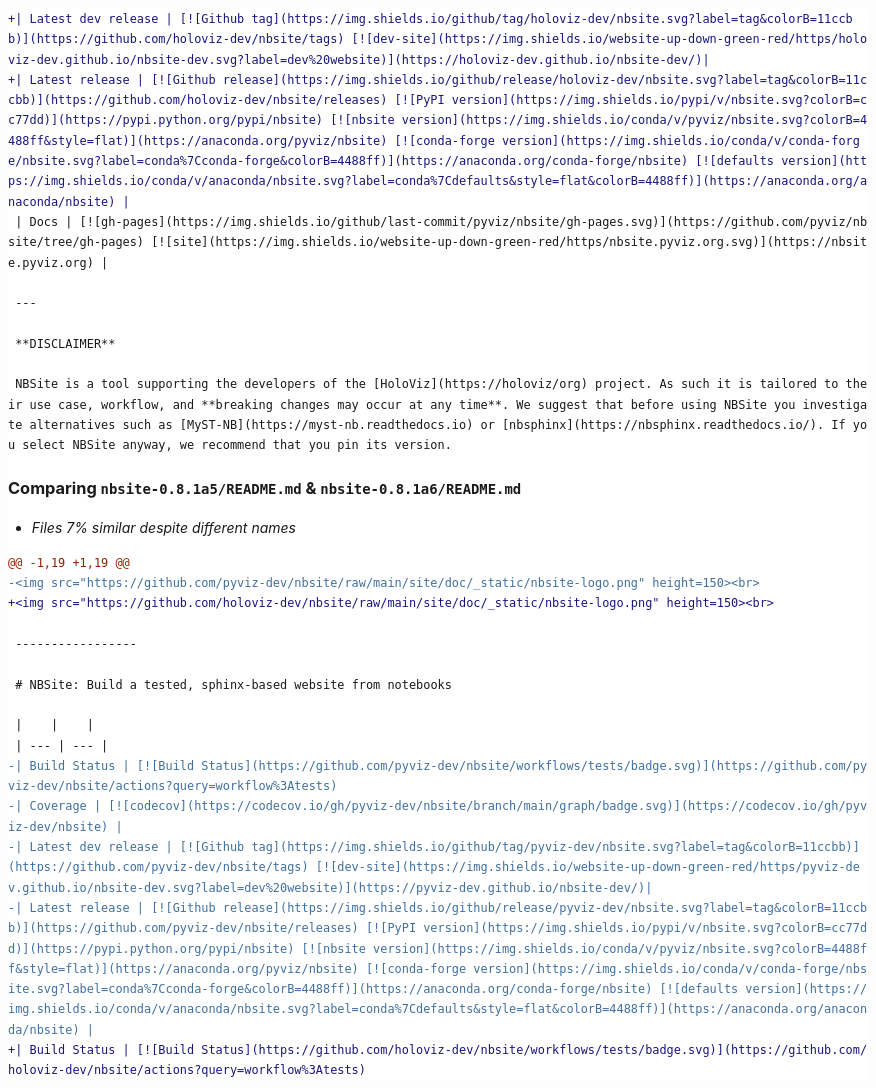 ```diff
+| Latest dev release | [![Github tag](https://img.shields.io/github/tag/holoviz-dev/nbsite.svg?label=tag&colorB=11ccbb)](https://github.com/holoviz-dev/nbsite/tags) [![dev-site](https://img.shields.io/website-up-down-green-red/https/holoviz-dev.github.io/nbsite-dev.svg?label=dev%20website)](https://holoviz-dev.github.io/nbsite-dev/)|
+| Latest release | [![Github release](https://img.shields.io/github/release/holoviz-dev/nbsite.svg?label=tag&colorB=11ccbb)](https://github.com/holoviz-dev/nbsite/releases) [![PyPI version](https://img.shields.io/pypi/v/nbsite.svg?colorB=cc77dd)](https://pypi.python.org/pypi/nbsite) [![nbsite version](https://img.shields.io/conda/v/pyviz/nbsite.svg?colorB=4488ff&style=flat)](https://anaconda.org/pyviz/nbsite) [![conda-forge version](https://img.shields.io/conda/v/conda-forge/nbsite.svg?label=conda%7Cconda-forge&colorB=4488ff)](https://anaconda.org/conda-forge/nbsite) [![defaults version](https://img.shields.io/conda/v/anaconda/nbsite.svg?label=conda%7Cdefaults&style=flat&colorB=4488ff)](https://anaconda.org/anaconda/nbsite) |
 | Docs | [![gh-pages](https://img.shields.io/github/last-commit/pyviz/nbsite/gh-pages.svg)](https://github.com/pyviz/nbsite/tree/gh-pages) [![site](https://img.shields.io/website-up-down-green-red/https/nbsite.pyviz.org.svg)](https://nbsite.pyviz.org) |
 
 ---
 
 **DISCLAIMER**
 
 NBSite is a tool supporting the developers of the [HoloViz](https://holoviz/org) project. As such it is tailored to their use case, workflow, and **breaking changes may occur at any time**. We suggest that before using NBSite you investigate alternatives such as [MyST-NB](https://myst-nb.readthedocs.io) or [nbsphinx](https://nbsphinx.readthedocs.io/). If you select NBSite anyway, we recommend that you pin its version.
```

### Comparing `nbsite-0.8.1a5/README.md` & `nbsite-0.8.1a6/README.md`

 * *Files 7% similar despite different names*

```diff
@@ -1,19 +1,19 @@
-<img src="https://github.com/pyviz-dev/nbsite/raw/main/site/doc/_static/nbsite-logo.png" height=150><br>
+<img src="https://github.com/holoviz-dev/nbsite/raw/main/site/doc/_static/nbsite-logo.png" height=150><br>
 
 -----------------
 
 # NBSite: Build a tested, sphinx-based website from notebooks
 
 |    |    |
 | --- | --- |
-| Build Status | [![Build Status](https://github.com/pyviz-dev/nbsite/workflows/tests/badge.svg)](https://github.com/pyviz-dev/nbsite/actions?query=workflow%3Atests)
-| Coverage | [![codecov](https://codecov.io/gh/pyviz-dev/nbsite/branch/main/graph/badge.svg)](https://codecov.io/gh/pyviz-dev/nbsite) |
-| Latest dev release | [![Github tag](https://img.shields.io/github/tag/pyviz-dev/nbsite.svg?label=tag&colorB=11ccbb)](https://github.com/pyviz-dev/nbsite/tags) [![dev-site](https://img.shields.io/website-up-down-green-red/https/pyviz-dev.github.io/nbsite-dev.svg?label=dev%20website)](https://pyviz-dev.github.io/nbsite-dev/)|
-| Latest release | [![Github release](https://img.shields.io/github/release/pyviz-dev/nbsite.svg?label=tag&colorB=11ccbb)](https://github.com/pyviz-dev/nbsite/releases) [![PyPI version](https://img.shields.io/pypi/v/nbsite.svg?colorB=cc77dd)](https://pypi.python.org/pypi/nbsite) [![nbsite version](https://img.shields.io/conda/v/pyviz/nbsite.svg?colorB=4488ff&style=flat)](https://anaconda.org/pyviz/nbsite) [![conda-forge version](https://img.shields.io/conda/v/conda-forge/nbsite.svg?label=conda%7Cconda-forge&colorB=4488ff)](https://anaconda.org/conda-forge/nbsite) [![defaults version](https://img.shields.io/conda/v/anaconda/nbsite.svg?label=conda%7Cdefaults&style=flat&colorB=4488ff)](https://anaconda.org/anaconda/nbsite) |
+| Build Status | [![Build Status](https://github.com/holoviz-dev/nbsite/workflows/tests/badge.svg)](https://github.com/holoviz-dev/nbsite/actions?query=workflow%3Atests)
```